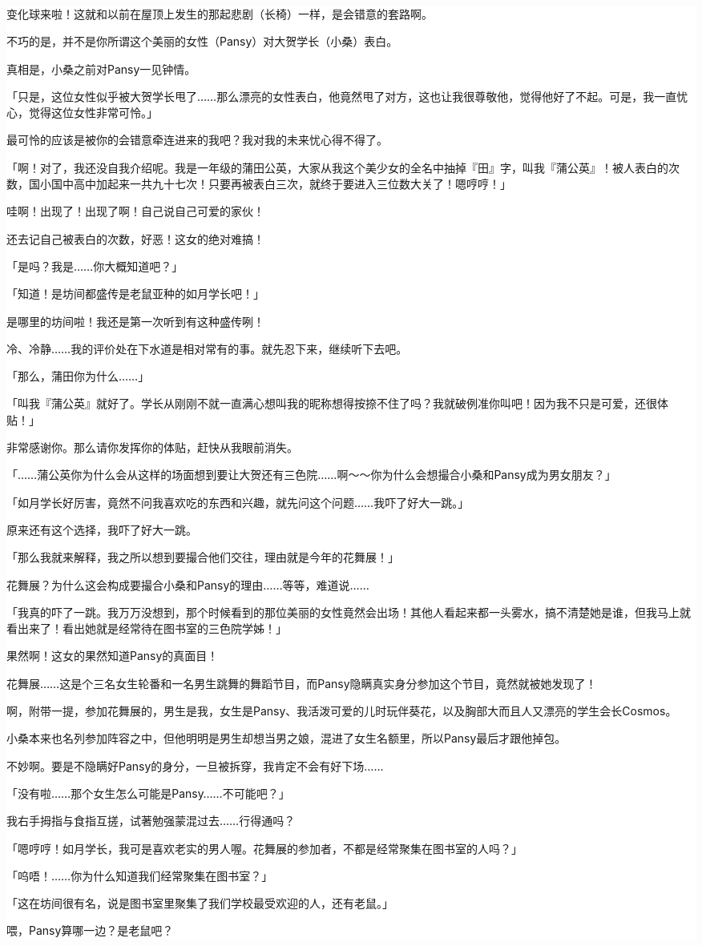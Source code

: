 变化球来啦！这就和以前在屋顶上发生的那起悲剧（长椅）一样，是会错意的套路啊。

不巧的是，并不是你所谓这个美丽的女性（Pansy）对大贺学长（小桑）表白。

真相是，小桑之前对Pansy一见钟情。

「只是，这位女性似乎被大贺学长甩了……那么漂亮的女性表白，他竟然甩了对方，这也让我很尊敬他，觉得他好了不起。可是，我一直忧心，觉得这位女性非常可怜。」

最可怜的应该是被你的会错意牵连进来的我吧？我对我的未来忧心得不得了。

「啊！对了，我还没自我介绍呢。我是一年级的蒲田公英，大家从我这个美少女的全名中抽掉『田』字，叫我『蒲公英』！被人表白的次数，国小国中高中加起来一共九十七次！只要再被表白三次，就终于要进入三位数大关了！嗯哼哼！」

哇啊！出现了！出现了啊！自己说自己可爱的家伙！

还去记自己被表白的次数，好恶！这女的绝对难搞！

「是吗？我是……你大概知道吧？」

「知道！是坊间都盛传是老鼠亚种的如月学长吧！」

是哪里的坊间啦！我还是第一次听到有这种盛传咧！

冷、冷静……我的评价处在下水道是相对常有的事。就先忍下来，继续听下去吧。

「那么，蒲田你为什么……」

「叫我『蒲公英』就好了。学长从刚刚不就一直满心想叫我的昵称想得按捺不住了吗？我就破例准你叫吧！因为我不只是可爱，还很体贴！」

非常感谢你。那么请你发挥你的体贴，赶快从我眼前消失。

「……蒲公英你为什么会从这样的场面想到要让大贺还有三色院……啊～～你为什么会想撮合小桑和Pansy成为男女朋友？」

「如月学长好厉害，竟然不问我喜欢吃的东西和兴趣，就先问这个问题……我吓了好大一跳。」

原来还有这个选择，我吓了好大一跳。

「那么我就来解释，我之所以想到要撮合他们交往，理由就是今年的花舞展！」

花舞展？为什么这会构成要撮合小桑和Pansy的理由……等等，难道说……

「我真的吓了一跳。我万万没想到，那个时候看到的那位美丽的女性竟然会出场！其他人看起来都一头雾水，搞不清楚她是谁，但我马上就看出来了！看出她就是经常待在图书室的三色院学姊！」

果然啊！这女的果然知道Pansy的真面目！

花舞展……这是个三名女生轮番和一名男生跳舞的舞蹈节目，而Pansy隐瞒真实身分参加这个节目，竟然就被她发现了！

啊，附带一提，参加花舞展的，男生是我，女生是Pansy、我活泼可爱的儿时玩伴葵花，以及胸部大而且人又漂亮的学生会长Cosmos。

小桑本来也名列参加阵容之中，但他明明是男生却想当男之娘，混进了女生名额里，所以Pansy最后才跟他掉包。

不妙啊。要是不隐瞒好Pansy的身分，一旦被拆穿，我肯定不会有好下场……

「没有啦……那个女生怎么可能是Pansy……不可能吧？」

我右手拇指与食指互搓，试著勉强蒙混过去……行得通吗？

「嗯哼哼！如月学长，我可是喜欢老实的男人喔。花舞展的参加者，不都是经常聚集在图书室的人吗？」

「呜唔！……你为什么知道我们经常聚集在图书室？」

「这在坊间很有名，说是图书室里聚集了我们学校最受欢迎的人，还有老鼠。」

喂，Pansy算哪一边？是老鼠吧？

